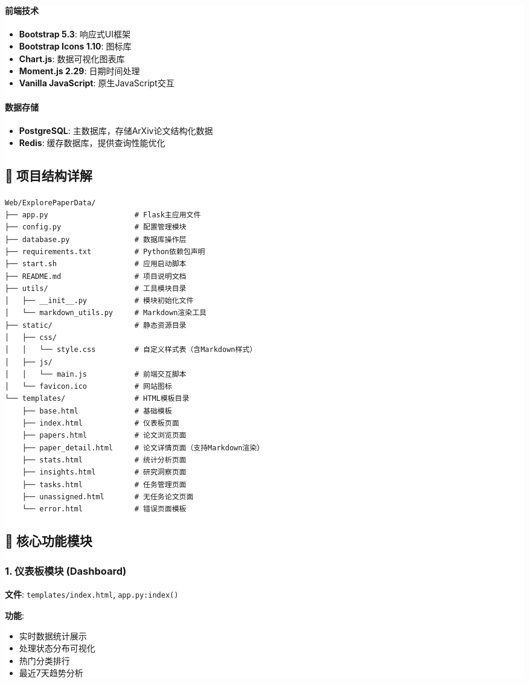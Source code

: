 #### 前端技术
- **Bootstrap 5.3**: 响应式UI框架
- **Bootstrap Icons 1.10**: 图标库
- **Chart.js**: 数据可视化图表库
- **Moment.js 2.29**: 日期时间处理
- **Vanilla JavaScript**: 原生JavaScript交互

#### 数据存储
- **PostgreSQL**: 主数据库，存储ArXiv论文结构化数据
- **Redis**: 缓存数据库，提供查询性能优化

## 📁 项目结构详解

```
Web/ExplorePaperData/
├── app.py                    # Flask主应用文件
├── config.py                 # 配置管理模块
├── database.py               # 数据库操作层
├── requirements.txt          # Python依赖包声明
├── start.sh                  # 应用启动脚本
├── README.md                 # 项目说明文档
├── utils/                    # 工具模块目录
│   ├── __init__.py           # 模块初始化文件
│   └── markdown_utils.py     # Markdown渲染工具
├── static/                   # 静态资源目录
│   ├── css/
│   │   └── style.css         # 自定义样式表（含Markdown样式）
│   ├── js/
│   │   └── main.js           # 前端交互脚本
│   └── favicon.ico           # 网站图标
└── templates/                # HTML模板目录
    ├── base.html             # 基础模板
    ├── index.html            # 仪表板页面
    ├── papers.html           # 论文浏览页面
    ├── paper_detail.html     # 论文详情页面（支持Markdown渲染）
    ├── stats.html            # 统计分析页面
    ├── insights.html         # 研究洞察页面
    ├── tasks.html            # 任务管理页面
    ├── unassigned.html       # 无任务论文页面
    └── error.html            # 错误页面模板
```

## 🎯 核心功能模块

### 1. 仪表板模块 (Dashboard)

**文件**: `templates/index.html`, `app.py:index()`

**功能**:
- 实时数据统计展示
- 处理状态分布可视化
- 热门分类排行
- 最近7天趋势分析
